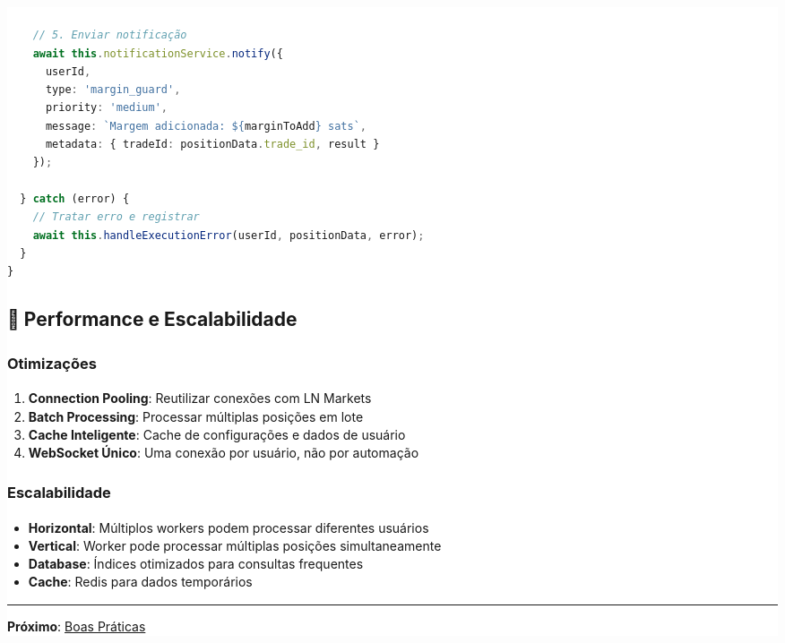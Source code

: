 ```typescript

    // 5. Enviar notificação
    await this.notificationService.notify({
      userId,
      type: 'margin_guard',
      priority: 'medium',
      message: `Margem adicionada: ${marginToAdd} sats`,
      metadata: { tradeId: positionData.trade_id, result }
    });

  } catch (error) {
    // Tratar erro e registrar
    await this.handleExecutionError(userId, positionData, error);
  }
}
```

## 🚀 Performance e Escalabilidade

### Otimizações

1. **Connection Pooling**: Reutilizar conexões com LN Markets
2. **Batch Processing**: Processar múltiplas posições em lote
3. **Cache Inteligente**: Cache de configurações e dados de usuário
4. **WebSocket Único**: Uma conexão por usuário, não por automação

### Escalabilidade

- **Horizontal**: Múltiplos workers podem processar diferentes usuários
- **Vertical**: Worker pode processar múltiplas posições simultaneamente
- **Database**: Índices otimizados para consultas frequentes
- **Cache**: Redis para dados temporários

---

**Próximo**: [Boas Práticas](./02-best-practices.md)
